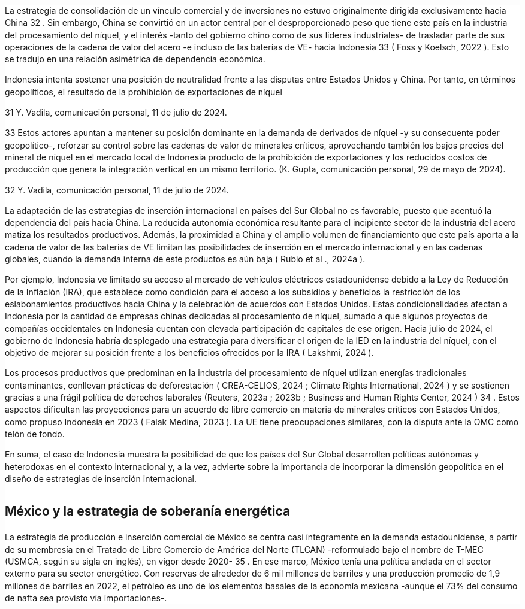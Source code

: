 La estrategia de consolidación de un vínculo comercial y de inversiones no estuvo originalmente dirigida exclusivamente hacia China 32 . Sin embargo, China se convirtió en un actor central por el desproporcionado peso que tiene este país en la industria del procesamiento del níquel, y el interés -tanto del gobierno chino como de sus líderes industriales- de trasladar parte de sus operaciones de la cadena de valor del acero -e incluso de las baterías de VE- hacia Indonesia 33 ( Foss y Koelsch, 2022 ). Esto se tradujo en una relación asimétrica de dependencia económica.

Indonesia intenta sostener una posición de neutralidad frente a las disputas entre Estados Unidos y China. Por tanto, en términos geopolíticos, el resultado de la prohibición de exportaciones de níquel

31 Y. Vadila, comunicación personal, 11 de julio de 2024.

33 Estos actores apuntan a mantener su posición dominante en la demanda de derivados de níquel -y su consecuente poder geopolítico-, reforzar su control sobre las cadenas de valor de minerales críticos, aprovechando también los bajos precios del mineral de níquel en el mercado local de Indonesia producto de la prohibición de exportaciones y los reducidos costos de producción que genera la integración vertical en un mismo territorio. (K. Gupta, comunicación personal, 29 de mayo de 2024).

32 Y. Vadila, comunicación personal, 11 de julio de 2024.

La adaptación de las estrategias de inserción internacional en países del Sur Global no es favorable, puesto que acentuó la dependencia del país hacia China. La reducida autonomía económica resultante para el incipiente sector de la industria del acero matiza los resultados productivos. Además, la proximidad a China y el amplio volumen de financiamiento que este país aporta a la cadena de valor de las baterías de VE limitan las posibilidades de inserción en el mercado internacional y en las cadenas globales, cuando la demanda interna de este productos es aún baja ( Rubio et al ., 2024a ).

Por ejemplo, Indonesia ve limitado su acceso al mercado de vehículos eléctricos estadounidense debido a la Ley de Reducción de la Inflación (IRA), que establece como condición para el acceso a los subsidios y beneficios la restricción de los eslabonamientos productivos hacia China y la celebración de acuerdos con Estados Unidos. Estas condicionalidades afectan a Indonesia por la cantidad de empresas chinas dedicadas al procesamiento de níquel, sumado a que algunos proyectos de compañías occidentales en Indonesia cuentan con elevada participación de capitales de ese origen. Hacia julio de 2024, el gobierno de Indonesia habría desplegado una estrategia para diversificar el origen de la IED en la industria del níquel, con el objetivo de mejorar su posición frente a los beneficios ofrecidos por la IRA ( Lakshmi, 2024 ).

Los procesos productivos que predominan en la industria del procesamiento de níquel utilizan energías tradicionales contaminantes, conllevan prácticas de deforestación ( CREA-CELIOS, 2024 ; Climate Rights International, 2024 ) y se sostienen gracias a una frágil política de derechos laborales (Reuters, 2023a ; 2023b ; Business and Human Rights Center, 2024 ) 34 . Estos aspectos dificultan las proyecciones para un acuerdo de libre comercio en materia de minerales críticos con Estados Unidos, como propuso Indonesia en 2023 ( Falak Medina, 2023 ). La UE tiene preocupaciones similares, con la disputa ante la OMC como telón de fondo.

En suma, el caso de Indonesia muestra la posibilidad de que los países del Sur Global desarrollen políticas autónomas y heterodoxas en el contexto internacional y, a la vez, advierte sobre la importancia de incorporar la dimensión geopolítica en el diseño de estrategias de inserción internacional.

## México y la estrategia de soberanía energética

La estrategia de producción e inserción comercial de México se centra casi íntegramente en la demanda estadounidense, a partir de su membresía en el Tratado de Libre Comercio de América del Norte (TLCAN) -reformulado bajo el nombre de T-MEC (USMCA, según su sigla en inglés), en vigor desde 2020- 35 . En ese marco, México tenía una política anclada en el sector externo para su sector energético. Con reservas de alrededor de 6 mil millones de barriles y una producción promedio de 1,9 millones de barriles en 2022, el petróleo es uno de los elementos basales de la economía mexicana -aunque el 73% del consumo de nafta sea provisto vía importaciones-.
